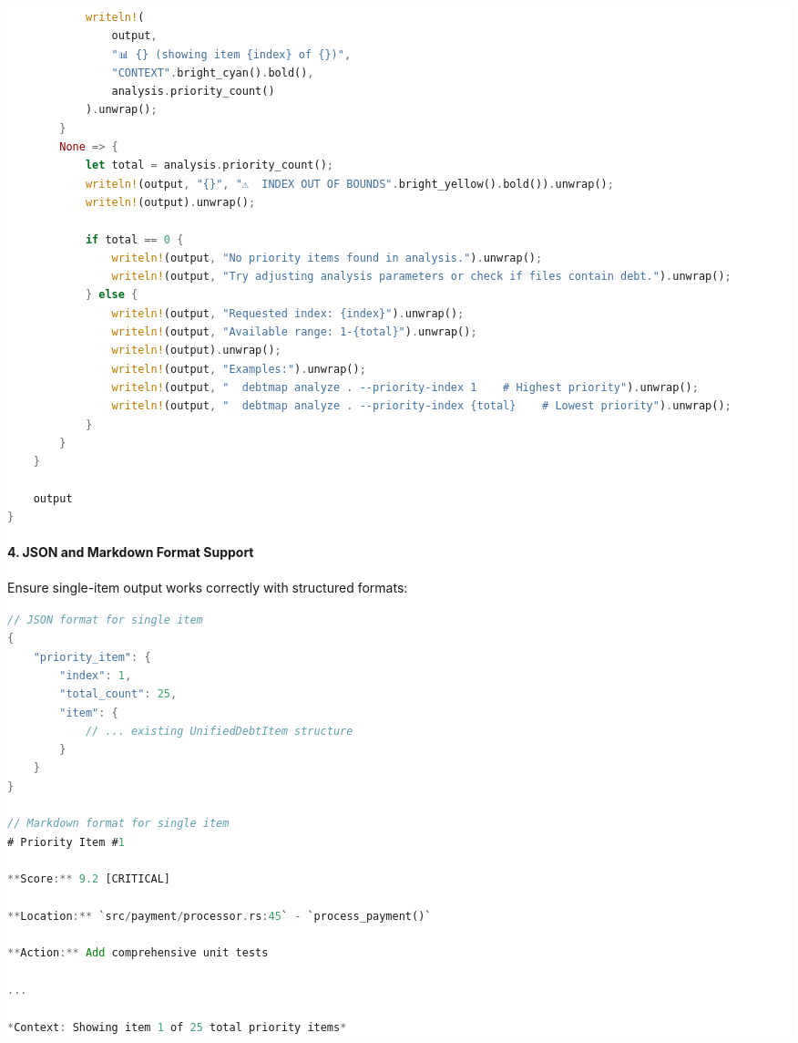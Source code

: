 ```rust
            writeln!(
                output, 
                "📊 {} (showing item {index} of {})",
                "CONTEXT".bright_cyan().bold(),
                analysis.priority_count()
            ).unwrap();
        }
        None => {
            let total = analysis.priority_count();
            writeln!(output, "{}", "⚠️  INDEX OUT OF BOUNDS".bright_yellow().bold()).unwrap();
            writeln!(output).unwrap();
            
            if total == 0 {
                writeln!(output, "No priority items found in analysis.").unwrap();
                writeln!(output, "Try adjusting analysis parameters or check if files contain debt.").unwrap();
            } else {
                writeln!(output, "Requested index: {index}").unwrap();
                writeln!(output, "Available range: 1-{total}").unwrap();
                writeln!(output).unwrap();
                writeln!(output, "Examples:").unwrap();
                writeln!(output, "  debtmap analyze . --priority-index 1    # Highest priority").unwrap();
                writeln!(output, "  debtmap analyze . --priority-index {total}    # Lowest priority").unwrap();
            }
        }
    }
    
    output
}
```

#### 4. JSON and Markdown Format Support

Ensure single-item output works correctly with structured formats:

```rust
// JSON format for single item
{
    "priority_item": {
        "index": 1,
        "total_count": 25,
        "item": {
            // ... existing UnifiedDebtItem structure
        }
    }
}

// Markdown format for single item  
# Priority Item #1

**Score:** 9.2 [CRITICAL]

**Location:** `src/payment/processor.rs:45` - `process_payment()`

**Action:** Add comprehensive unit tests

...

*Context: Showing item 1 of 25 total priority items*
```
